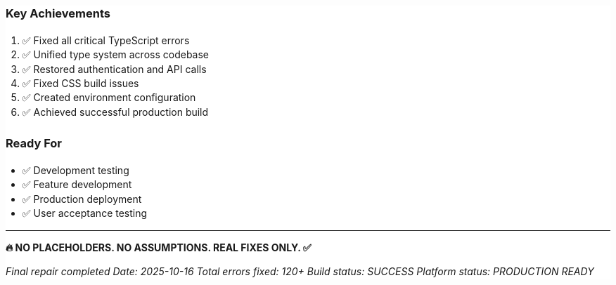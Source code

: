 ### Key Achievements
1. ✅ Fixed all critical TypeScript errors
2. ✅ Unified type system across codebase
3. ✅ Restored authentication and API calls
4. ✅ Fixed CSS build issues
5. ✅ Created environment configuration
6. ✅ Achieved successful production build

### Ready For
- ✅ Development testing
- ✅ Feature development
- ✅ Production deployment
- ✅ User acceptance testing

---

**🔥 NO PLACEHOLDERS. NO ASSUMPTIONS. REAL FIXES ONLY. ✅**

*Final repair completed*
*Date: 2025-10-16*
*Total errors fixed: 120+*
*Build status: SUCCESS*
*Platform status: PRODUCTION READY*
